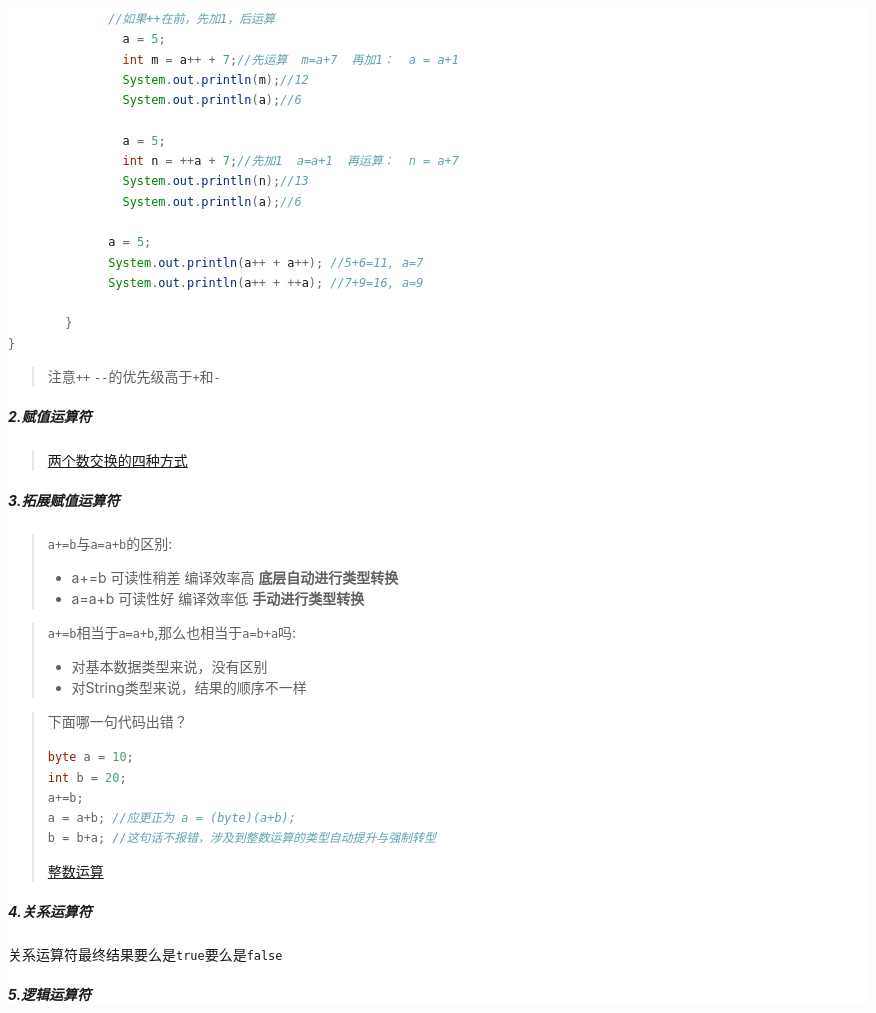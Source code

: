   ```java
              	//如果++在前，先加1，后运算
                  a = 5;
                  int m = a++ + 7;//先运算  m=a+7  再加1：  a = a+1 
                  System.out.println(m);//12
                  System.out.println(a);//6
                  
                  a = 5;
                  int n = ++a + 7;//先加1  a=a+1  再运算：  n = a+7 
                  System.out.println(n);//13
                  System.out.println(a);//6
              
              	a = 5;
              	System.out.println(a++ + a++); //5+6=11, a=7
              	System.out.println(a++ + ++a); //7+9=16, a=9
              
          }
  }
  ```

  > 注意`++` `--`的优先级高于`+`和`-`

##### 2.赋值运算符

> [两个数交换的四种方式](https://www.cnblogs.com/Brad-Lee/p/5808299.html "两个数的四种交换方式")

##### 3.拓展赋值运算符

> `a+=b`与`a=a+b`的区别:
>
> * a+=b    可读性稍差 编译效率高   **底层自动进行类型转换**
> * a=a+b     可读性好  编译效率低   **手动进行类型转换**

> `a+=b`相当于`a=a+b`,那么也相当于`a=b+a`吗:
>
> * 对基本数据类型来说，没有区别
> * 对String类型来说，结果的顺序不一样

> 下面哪一句代码出错？
>
> ```java
> byte a = 10; 
> int b = 20; 
> a+=b; 
> a = a+b; //应更正为 a = (byte)(a+b);
> b = b+a; //这句话不报错，涉及到整数运算的类型自动提升与强制转型
> ```
>
> [整数运算](#整数运算)

##### 4.关系运算符

关系运算符最终结果要么是`true`要么是`false`

##### 5.逻辑运算符
